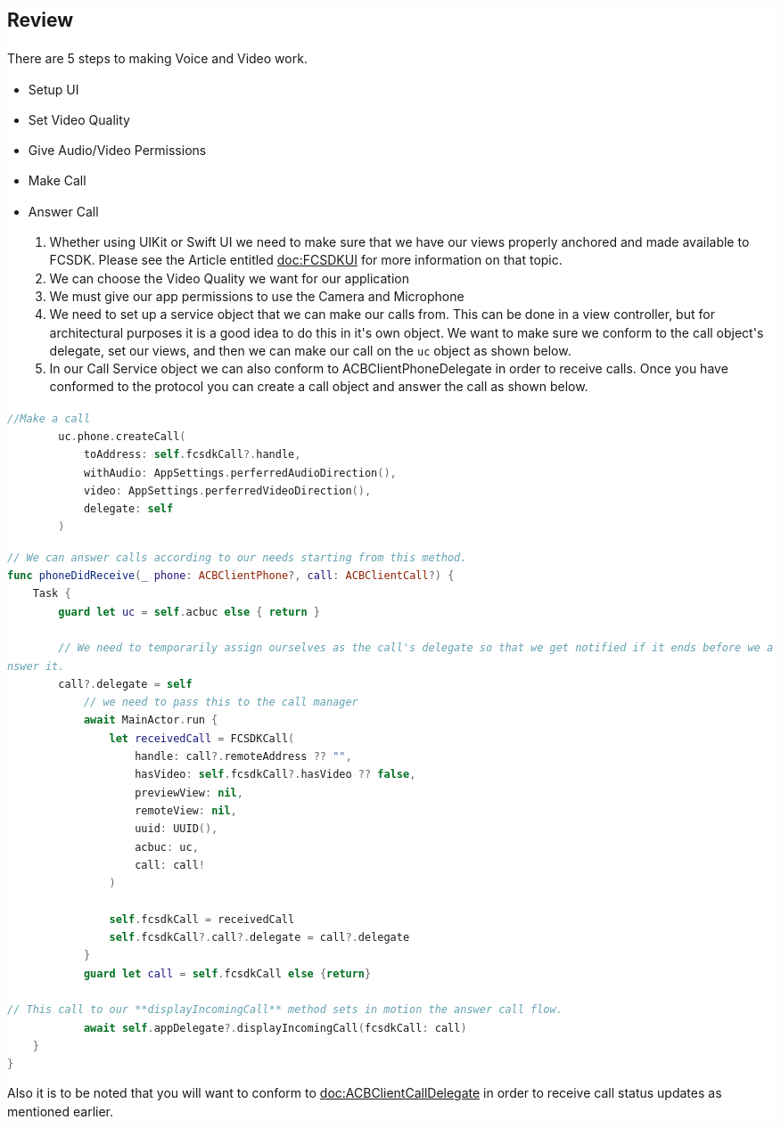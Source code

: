 ## Review
There are 5 steps to making Voice and Video work.
* Setup UI
* Set Video Quality
* Give Audio/Video Permissions
* Make Call
* Answer Call

    1. Whether using UIKit or Swift UI we need to make sure that we have our views properly anchored and made available to FCSDK. Please see the Article entitled <doc:FCSDKUI> for more information on that topic.
    2. We can choose the Video Quality we want for our application
    3. We must give our app permissions to use the Camera and Microphone
    4. We need to set up a service object that we can make our calls from. This can be done in a view controller, but for architectural purposes it is a good idea to do this in it's own object. We want to make sure we conform to the call object's delegate, set our views, and then we can make our call on the `uc` object as shown below.
    5. In our Call Service object we can also conform to ACBClientPhoneDelegate in order to receive calls. Once you have conformed to the protocol you can create a call object and answer the call as shown below.
```swift
//Make a call
        uc.phone.createCall(
            toAddress: self.fcsdkCall?.handle,
            withAudio: AppSettings.perferredAudioDirection(),
            video: AppSettings.perferredVideoDirection(),
            delegate: self
        )
```

```swift
// We can answer calls according to our needs starting from this method.
func phoneDidReceive(_ phone: ACBClientPhone?, call: ACBClientCall?) {
    Task {
        guard let uc = self.acbuc else { return }
        
        // We need to temporarily assign ourselves as the call's delegate so that we get notified if it ends before we answer it.
        call?.delegate = self
            // we need to pass this to the call manager
            await MainActor.run {
                let receivedCall = FCSDKCall(
                    handle: call?.remoteAddress ?? "",
                    hasVideo: self.fcsdkCall?.hasVideo ?? false,
                    previewView: nil,
                    remoteView: nil,
                    uuid: UUID(),
                    acbuc: uc,
                    call: call!
                )
                
                self.fcsdkCall = receivedCall
                self.fcsdkCall?.call?.delegate = call?.delegate
            }
            guard let call = self.fcsdkCall else {return}

// This call to our **displayIncomingCall** method sets in motion the answer call flow.
            await self.appDelegate?.displayIncomingCall(fcsdkCall: call)
    }
}
```

Also it is to be noted that you will want to conform to <doc:ACBClientCallDelegate> in order to receive call status updates as mentioned earlier.
